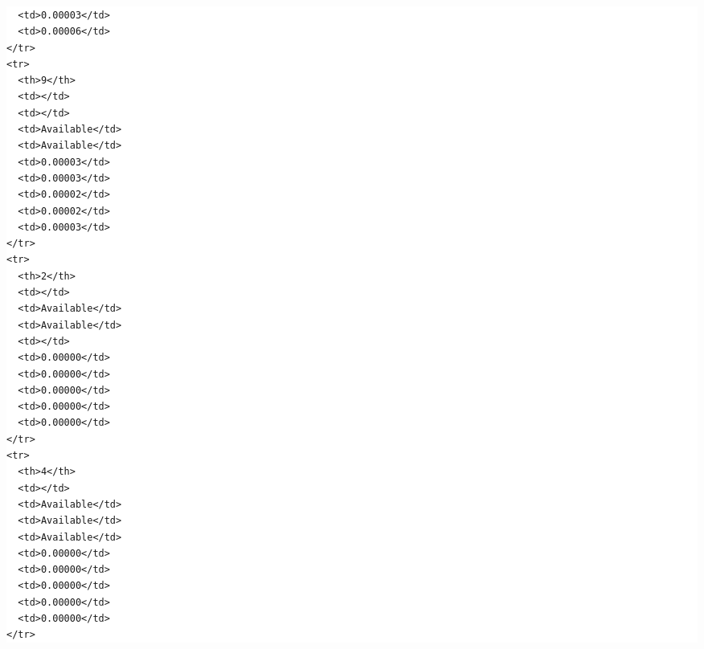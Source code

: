      <td>0.00003</td>
      <td>0.00006</td>
    </tr>
    <tr>
      <th>9</th>
      <td></td>
      <td></td>
      <td>Available</td>
      <td>Available</td>
      <td>0.00003</td>
      <td>0.00003</td>
      <td>0.00002</td>
      <td>0.00002</td>
      <td>0.00003</td>
    </tr>
    <tr>
      <th>2</th>
      <td></td>
      <td>Available</td>
      <td>Available</td>
      <td></td>
      <td>0.00000</td>
      <td>0.00000</td>
      <td>0.00000</td>
      <td>0.00000</td>
      <td>0.00000</td>
    </tr>
    <tr>
      <th>4</th>
      <td></td>
      <td>Available</td>
      <td>Available</td>
      <td>Available</td>
      <td>0.00000</td>
      <td>0.00000</td>
      <td>0.00000</td>
      <td>0.00000</td>
      <td>0.00000</td>
    </tr>
  </tbody>
</table>
</div>

